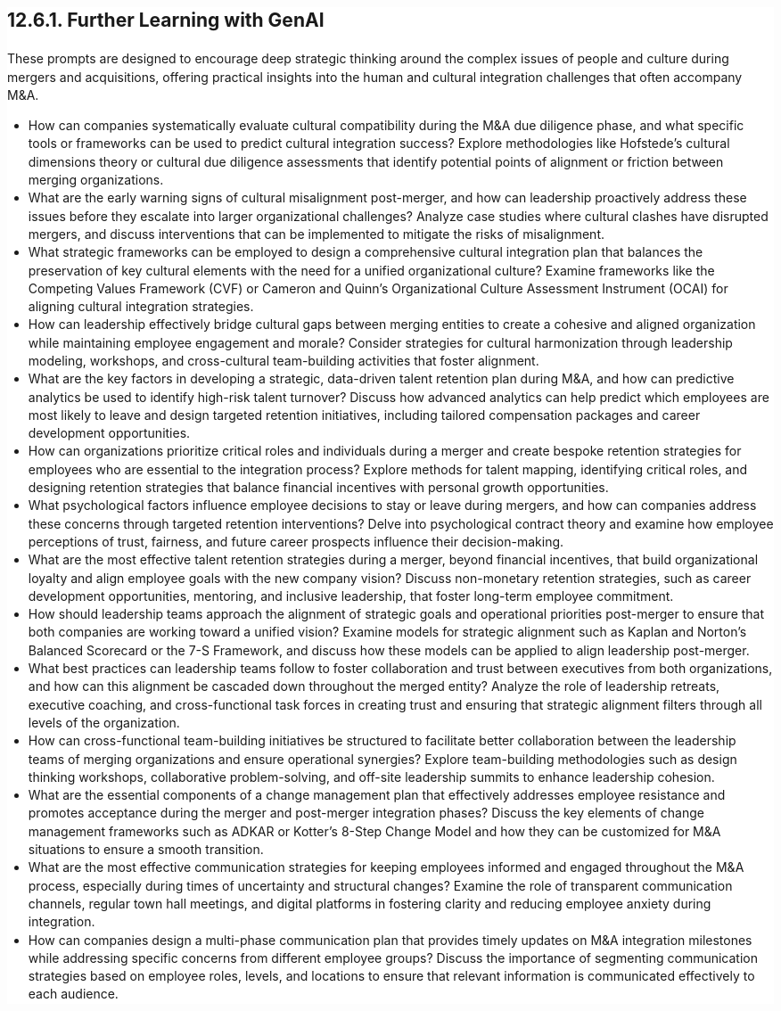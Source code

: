 ## 12.6.1. Further Learning with GenAI

These prompts are designed to encourage deep strategic thinking around the complex issues of people and culture during mergers and acquisitions, offering practical insights into the human and cultural integration challenges that often accompany M&A.

- How can companies systematically evaluate cultural compatibility during the M&A due diligence phase, and what specific tools or frameworks can be used to predict cultural integration success? Explore methodologies like Hofstede’s cultural dimensions theory or cultural due diligence assessments that identify potential points of alignment or friction between merging organizations.
- What are the early warning signs of cultural misalignment post-merger, and how can leadership proactively address these issues before they escalate into larger organizational challenges? Analyze case studies where cultural clashes have disrupted mergers, and discuss interventions that can be implemented to mitigate the risks of misalignment.
- What strategic frameworks can be employed to design a comprehensive cultural integration plan that balances the preservation of key cultural elements with the need for a unified organizational culture? Examine frameworks like the Competing Values Framework (CVF) or Cameron and Quinn’s Organizational Culture Assessment Instrument (OCAI) for aligning cultural integration strategies.
- How can leadership effectively bridge cultural gaps between merging entities to create a cohesive and aligned organization while maintaining employee engagement and morale? Consider strategies for cultural harmonization through leadership modeling, workshops, and cross-cultural team-building activities that foster alignment.
- What are the key factors in developing a strategic, data-driven talent retention plan during M&A, and how can predictive analytics be used to identify high-risk talent turnover? Discuss how advanced analytics can help predict which employees are most likely to leave and design targeted retention initiatives, including tailored compensation packages and career development opportunities.
- How can organizations prioritize critical roles and individuals during a merger and create bespoke retention strategies for employees who are essential to the integration process? Explore methods for talent mapping, identifying critical roles, and designing retention strategies that balance financial incentives with personal growth opportunities.
- What psychological factors influence employee decisions to stay or leave during mergers, and how can companies address these concerns through targeted retention interventions? Delve into psychological contract theory and examine how employee perceptions of trust, fairness, and future career prospects influence their decision-making.
- What are the most effective talent retention strategies during a merger, beyond financial incentives, that build organizational loyalty and align employee goals with the new company vision? Discuss non-monetary retention strategies, such as career development opportunities, mentoring, and inclusive leadership, that foster long-term employee commitment.
- How should leadership teams approach the alignment of strategic goals and operational priorities post-merger to ensure that both companies are working toward a unified vision? Examine models for strategic alignment such as Kaplan and Norton’s Balanced Scorecard or the 7-S Framework, and discuss how these models can be applied to align leadership post-merger.
- What best practices can leadership teams follow to foster collaboration and trust between executives from both organizations, and how can this alignment be cascaded down throughout the merged entity? Analyze the role of leadership retreats, executive coaching, and cross-functional task forces in creating trust and ensuring that strategic alignment filters through all levels of the organization.
- How can cross-functional team-building initiatives be structured to facilitate better collaboration between the leadership teams of merging organizations and ensure operational synergies? Explore team-building methodologies such as design thinking workshops, collaborative problem-solving, and off-site leadership summits to enhance leadership cohesion.
- What are the essential components of a change management plan that effectively addresses employee resistance and promotes acceptance during the merger and post-merger integration phases? Discuss the key elements of change management frameworks such as ADKAR or Kotter’s 8-Step Change Model and how they can be customized for M&A situations to ensure a smooth transition.
- What are the most effective communication strategies for keeping employees informed and engaged throughout the M&A process, especially during times of uncertainty and structural changes? Examine the role of transparent communication channels, regular town hall meetings, and digital platforms in fostering clarity and reducing employee anxiety during integration.
- How can companies design a multi-phase communication plan that provides timely updates on M&A integration milestones while addressing specific concerns from different employee groups? Discuss the importance of segmenting communication strategies based on employee roles, levels, and locations to ensure that relevant information is communicated effectively to each audience.